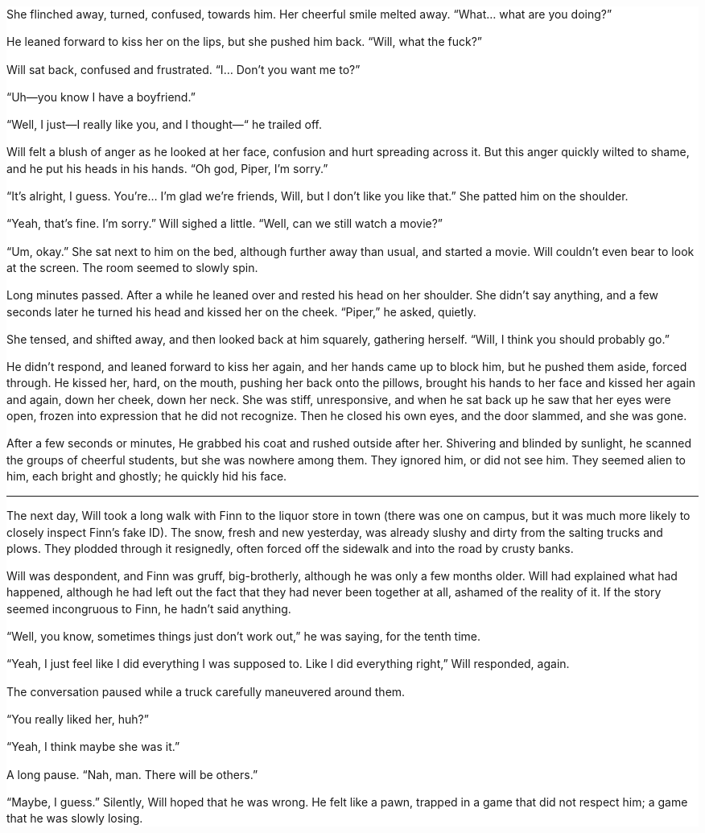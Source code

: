 She flinched away, turned, confused, towards him. Her cheerful smile melted away. “What… what are you doing?”

He leaned forward to kiss her on the lips, but she pushed him back. “Will, what the fuck?”

Will sat back, confused and frustrated. “I… Don’t you want me to?”

“Uh—you know I have a boyfriend.”

“Well, I just—I really like you, and I thought—“ he trailed off.

Will felt a blush of anger as he looked at her face, confusion and hurt spreading across it. But this anger quickly wilted to shame, and he put his heads in his hands. “Oh god, Piper, I’m sorry.”

“It’s alright, I guess. You’re… I’m glad we’re friends, Will, but I don’t like you like that.” She patted him on the shoulder.

“Yeah, that’s fine. I’m sorry.” Will sighed a little. “Well, can we still watch a movie?”

“Um, okay.” She sat next to him on the bed, although further away than usual, and started a movie. Will couldn’t even bear to look at the screen.  The room seemed to slowly spin.

Long minutes passed. After a while he leaned over and rested his head on her shoulder. She didn’t say anything, and a few seconds later he turned his head and kissed her on the cheek. “Piper,” he asked, quietly.

She tensed, and shifted away, and then looked back at him squarely, gathering herself. “Will, I think you should probably go.”

He didn’t respond, and leaned forward to kiss her again, and her hands came up to block him, but he pushed them aside, forced through. He kissed her, hard, on the mouth, pushing her back onto the pillows, brought his hands to her face and kissed her again and again, down her cheek, down her neck. She was stiff, unresponsive, and when he sat back up he saw that her eyes were open, frozen into expression that he did not recognize. Then he closed his own eyes, and the door slammed, and she was gone.

After a few seconds or minutes, He grabbed his coat and rushed outside after her. Shivering and blinded by sunlight, he scanned the groups of cheerful students, but she was nowhere among them. They ignored him, or did not see him. They seemed alien to him, each bright and ghostly; he quickly hid his face.

***

The next day, Will took a long walk with Finn to the liquor store in town (there was one on campus, but it was much more likely to closely inspect Finn’s fake ID).  The snow, fresh and new yesterday, was already slushy and dirty from the salting trucks and plows. They plodded through it resignedly, often forced off the sidewalk and into the road by crusty banks.

Will was despondent, and Finn was gruff, big-brotherly, although he was only a few months older. Will had explained what had happened, although he had left out the fact that they had never been together at all, ashamed of the reality of it. If the story seemed incongruous to Finn, he hadn’t said anything.

“Well, you know, sometimes things just don’t work out,” he was saying, for the tenth time.

“Yeah, I just feel like I did everything I was supposed to. Like I did everything right,” Will responded, again.

The conversation paused while a truck carefully maneuvered around them.

“You really liked her, huh?”

“Yeah, I think maybe she was it.”

A long pause. “Nah, man. There will be others.”

“Maybe, I guess.” Silently, Will hoped that he was wrong. He felt like a pawn, trapped in a game that did not respect him; a game that he was slowly losing.
